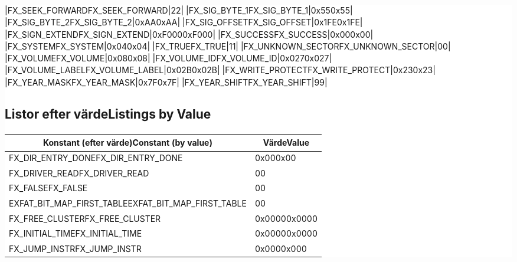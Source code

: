 |<span data-ttu-id="57ae0-507">FX_SEEK_FORWARD</span><span class="sxs-lookup"><span data-stu-id="57ae0-507">FX_SEEK_FORWARD</span></span>|<span data-ttu-id="57ae0-508">2</span><span class="sxs-lookup"><span data-stu-id="57ae0-508">2</span></span>|
|<span data-ttu-id="57ae0-509">FX_SIG_BYTE_1</span><span class="sxs-lookup"><span data-stu-id="57ae0-509">FX_SIG_BYTE_1</span></span>|<span data-ttu-id="57ae0-510">0x55</span><span class="sxs-lookup"><span data-stu-id="57ae0-510">0x55</span></span>|
|<span data-ttu-id="57ae0-511">FX_SIG_BYTE_2</span><span class="sxs-lookup"><span data-stu-id="57ae0-511">FX_SIG_BYTE_2</span></span>|<span data-ttu-id="57ae0-512">0xAA</span><span class="sxs-lookup"><span data-stu-id="57ae0-512">0xAA</span></span>|
|<span data-ttu-id="57ae0-513">FX_SIG_OFFSET</span><span class="sxs-lookup"><span data-stu-id="57ae0-513">FX_SIG_OFFSET</span></span>|<span data-ttu-id="57ae0-514">0x1FE</span><span class="sxs-lookup"><span data-stu-id="57ae0-514">0x1FE</span></span>|
|<span data-ttu-id="57ae0-515">FX_SIGN_EXTEND</span><span class="sxs-lookup"><span data-stu-id="57ae0-515">FX_SIGN_EXTEND</span></span>|<span data-ttu-id="57ae0-516">0xF000</span><span class="sxs-lookup"><span data-stu-id="57ae0-516">0xF000</span></span>|
|<span data-ttu-id="57ae0-517">FX_SUCCESS</span><span class="sxs-lookup"><span data-stu-id="57ae0-517">FX_SUCCESS</span></span>|<span data-ttu-id="57ae0-518">0x00</span><span class="sxs-lookup"><span data-stu-id="57ae0-518">0x00</span></span>|
|<span data-ttu-id="57ae0-519">FX_SYSTEM</span><span class="sxs-lookup"><span data-stu-id="57ae0-519">FX_SYSTEM</span></span>|<span data-ttu-id="57ae0-520">0x04</span><span class="sxs-lookup"><span data-stu-id="57ae0-520">0x04</span></span>|
|<span data-ttu-id="57ae0-521">FX_TRUE</span><span class="sxs-lookup"><span data-stu-id="57ae0-521">FX_TRUE</span></span>|<span data-ttu-id="57ae0-522">1</span><span class="sxs-lookup"><span data-stu-id="57ae0-522">1</span></span>|
|<span data-ttu-id="57ae0-523">FX_UNKNOWN_SECTOR</span><span class="sxs-lookup"><span data-stu-id="57ae0-523">FX_UNKNOWN_SECTOR</span></span>|<span data-ttu-id="57ae0-524">0</span><span class="sxs-lookup"><span data-stu-id="57ae0-524">0</span></span>|
|<span data-ttu-id="57ae0-525">FX_VOLUME</span><span class="sxs-lookup"><span data-stu-id="57ae0-525">FX_VOLUME</span></span>|<span data-ttu-id="57ae0-526">0x08</span><span class="sxs-lookup"><span data-stu-id="57ae0-526">0x08</span></span>|
|<span data-ttu-id="57ae0-527">FX_VOLUME_ID</span><span class="sxs-lookup"><span data-stu-id="57ae0-527">FX_VOLUME_ID</span></span>|<span data-ttu-id="57ae0-528">0x027</span><span class="sxs-lookup"><span data-stu-id="57ae0-528">0x027</span></span>|
|<span data-ttu-id="57ae0-529">FX_VOLUME_LABEL</span><span class="sxs-lookup"><span data-stu-id="57ae0-529">FX_VOLUME_LABEL</span></span>|<span data-ttu-id="57ae0-530">0x02B</span><span class="sxs-lookup"><span data-stu-id="57ae0-530">0x02B</span></span>|
|<span data-ttu-id="57ae0-531">FX_WRITE_PROTECT</span><span class="sxs-lookup"><span data-stu-id="57ae0-531">FX_WRITE_PROTECT</span></span>|<span data-ttu-id="57ae0-532">0x23</span><span class="sxs-lookup"><span data-stu-id="57ae0-532">0x23</span></span>|
|<span data-ttu-id="57ae0-533">FX_YEAR_MASK</span><span class="sxs-lookup"><span data-stu-id="57ae0-533">FX_YEAR_MASK</span></span>|<span data-ttu-id="57ae0-534">0x7F</span><span class="sxs-lookup"><span data-stu-id="57ae0-534">0x7F</span></span>|
|<span data-ttu-id="57ae0-535">FX_YEAR_SHIFT</span><span class="sxs-lookup"><span data-stu-id="57ae0-535">FX_YEAR_SHIFT</span></span>|<span data-ttu-id="57ae0-536">9</span><span class="sxs-lookup"><span data-stu-id="57ae0-536">9</span></span>|

## <a name="listings-by-value"></a><span data-ttu-id="57ae0-537">Listor efter värde</span><span class="sxs-lookup"><span data-stu-id="57ae0-537">Listings by Value</span></span>

| <span data-ttu-id="57ae0-538">Konstant (efter värde)</span><span class="sxs-lookup"><span data-stu-id="57ae0-538">Constant (by value)</span></span>   |  <span data-ttu-id="57ae0-539">Värde</span><span class="sxs-lookup"><span data-stu-id="57ae0-539">Value</span></span>         |
|-----------|-----------|
|<span data-ttu-id="57ae0-540">FX_DIR_ENTRY_DONE</span><span class="sxs-lookup"><span data-stu-id="57ae0-540">FX_DIR_ENTRY_DONE</span></span>|<span data-ttu-id="57ae0-541">0x00</span><span class="sxs-lookup"><span data-stu-id="57ae0-541">0x00</span></span>|
|<span data-ttu-id="57ae0-542">FX_DRIVER_READ</span><span class="sxs-lookup"><span data-stu-id="57ae0-542">FX_DRIVER_READ</span></span>|<span data-ttu-id="57ae0-543">0</span><span class="sxs-lookup"><span data-stu-id="57ae0-543">0</span></span>|
|<span data-ttu-id="57ae0-544">FX_FALSE</span><span class="sxs-lookup"><span data-stu-id="57ae0-544">FX_FALSE</span></span>|<span data-ttu-id="57ae0-545">0</span><span class="sxs-lookup"><span data-stu-id="57ae0-545">0</span></span>|
|<span data-ttu-id="57ae0-546">EXFAT_BIT_MAP_FIRST_TABLE</span><span class="sxs-lookup"><span data-stu-id="57ae0-546">EXFAT_BIT_MAP_FIRST_TABLE</span></span>|<span data-ttu-id="57ae0-547">0</span><span class="sxs-lookup"><span data-stu-id="57ae0-547">0</span></span>|
|<span data-ttu-id="57ae0-548">FX_FREE_CLUSTER</span><span class="sxs-lookup"><span data-stu-id="57ae0-548">FX_FREE_CLUSTER</span></span>|<span data-ttu-id="57ae0-549">0x0000</span><span class="sxs-lookup"><span data-stu-id="57ae0-549">0x0000</span></span>|
|<span data-ttu-id="57ae0-550">FX_INITIAL_TIME</span><span class="sxs-lookup"><span data-stu-id="57ae0-550">FX_INITIAL_TIME</span></span>|<span data-ttu-id="57ae0-551">0x0000</span><span class="sxs-lookup"><span data-stu-id="57ae0-551">0x0000</span></span>|
|<span data-ttu-id="57ae0-552">FX_JUMP_INSTR</span><span class="sxs-lookup"><span data-stu-id="57ae0-552">FX_JUMP_INSTR</span></span>|<span data-ttu-id="57ae0-553">0x000</span><span class="sxs-lookup"><span data-stu-id="57ae0-553">0x000</span></span>|